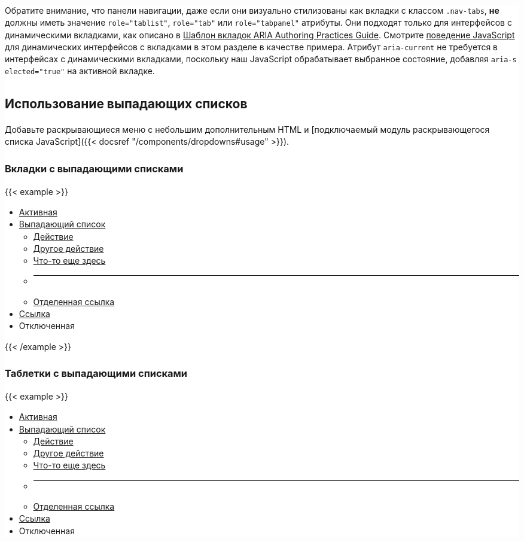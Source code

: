 Обратите внимание, что панели навигации, даже если они визуально стилизованы как вкладки с классом `.nav-tabs`, **не** должны иметь значение `role="tablist"`, `role="tab"` или `role="tabpanel"` атрибуты. Они подходят только для интерфейсов с динамическими вкладками, как описано в [Шаблон вкладок ARIA Authoring Practices Guide](https://www.w3.org/WAI/ARIA/apg/patterns/tabpanel/). Смотрите [поведение JavaScript](#javascript-behavior) для динамических интерфейсов с вкладками в этом разделе в качестве примера. Атрибут `aria-current` не требуется в интерфейсах с динамическими вкладками, поскольку наш JavaScript обрабатывает выбранное состояние, добавляя `aria-selected="true"` на активной вкладке.

## Использование выпадающих списков

Добавьте раскрывающиеся меню с небольшим дополнительным HTML и [подключаемый модуль раскрывающегося списка JavaScript]({{< docsref "/components/dropdowns#usage" >}}).

### Вкладки с выпадающими списками

{{< example >}}
<ul class="nav nav-tabs">
  <li class="nav-item">
    <a class="nav-link active" aria-current="page" href="#">Активная</a>
  </li>
  <li class="nav-item dropdown">
    <a class="nav-link dropdown-toggle" data-bs-toggle="dropdown" href="#" role="button" aria-expanded="false">Выпадающий список</a>
    <ul class="dropdown-menu">
      <li><a class="dropdown-item" href="#">Действие</a></li>
      <li><a class="dropdown-item" href="#">Другое действие</a></li>
      <li><a class="dropdown-item" href="#">Что-то еще здесь</a></li>
      <li><hr class="dropdown-divider"></li>
      <li><a class="dropdown-item" href="#">Отделенная ссылка</a></li>
    </ul>
  </li>
  <li class="nav-item">
    <a class="nav-link" href="#">Ссылка</a>
  </li>
  <li class="nav-item">
    <a class="nav-link disabled">Отключенная</a>
  </li>
</ul>
{{< /example >}}

### Таблетки с выпадающими списками

{{< example >}}
<ul class="nav nav-pills">
  <li class="nav-item">
    <a class="nav-link active" aria-current="page" href="#">Активная</a>
  </li>
  <li class="nav-item dropdown">
    <a class="nav-link dropdown-toggle" data-bs-toggle="dropdown" href="#" role="button" aria-expanded="false">Выпадающий список</a>
    <ul class="dropdown-menu">
      <li><a class="dropdown-item" href="#">Действие</a></li>
      <li><a class="dropdown-item" href="#">Другое действие</a></li>
      <li><a class="dropdown-item" href="#">Что-то еще здесь</a></li>
      <li><hr class="dropdown-divider"></li>
      <li><a class="dropdown-item" href="#">Отделенная ссылка</a></li>
    </ul>
  </li>
  <li class="nav-item">
    <a class="nav-link" href="#">Ссылка</a>
  </li>
  <li class="nav-item">
    <a class="nav-link disabled">Отключенная</a>